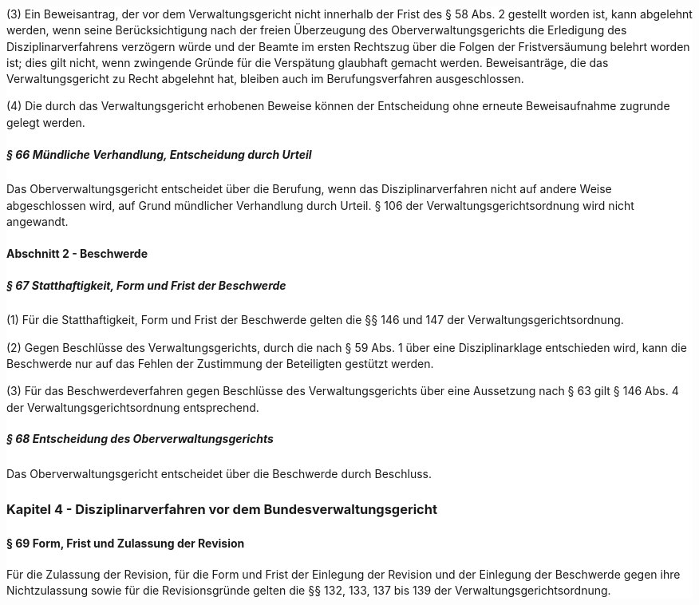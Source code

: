 (3) Ein Beweisantrag, der vor dem Verwaltungsgericht nicht innerhalb
der Frist des § 58 Abs. 2 gestellt worden ist, kann abgelehnt werden,
wenn seine Berücksichtigung nach der freien Überzeugung des
Oberverwaltungsgerichts die Erledigung des Disziplinarverfahrens
verzögern würde und der Beamte im ersten Rechtszug über die Folgen der
Fristversäumung belehrt worden ist; dies gilt nicht, wenn zwingende
Gründe für die Verspätung glaubhaft gemacht werden. Beweisanträge, die
das Verwaltungsgericht zu Recht abgelehnt hat, bleiben auch im
Berufungsverfahren ausgeschlossen.

(4) Die durch das Verwaltungsgericht erhobenen Beweise können der
Entscheidung ohne erneute Beweisaufnahme zugrunde gelegt werden.


##### § 66 Mündliche Verhandlung, Entscheidung durch Urteil

Das Oberverwaltungsgericht entscheidet über die Berufung, wenn das
Disziplinarverfahren nicht auf andere Weise abgeschlossen wird, auf
Grund mündlicher Verhandlung durch Urteil. § 106 der
Verwaltungsgerichtsordnung wird nicht angewandt.


#### Abschnitt 2 - Beschwerde



##### § 67 Statthaftigkeit, Form und Frist der Beschwerde

(1) Für die Statthaftigkeit, Form und Frist der Beschwerde gelten die
§§ 146 und 147 der Verwaltungsgerichtsordnung.

(2) Gegen Beschlüsse des Verwaltungsgerichts, durch die nach § 59 Abs.
1 über eine Disziplinarklage entschieden wird, kann die Beschwerde nur
auf das Fehlen der Zustimmung der Beteiligten gestützt werden.

(3) Für das Beschwerdeverfahren gegen Beschlüsse des
Verwaltungsgerichts über eine Aussetzung nach § 63 gilt § 146 Abs. 4
der Verwaltungsgerichtsordnung entsprechend.


##### § 68 Entscheidung des Oberverwaltungsgerichts

Das Oberverwaltungsgericht entscheidet über die Beschwerde durch
Beschluss.


### Kapitel 4 - Disziplinarverfahren vor dem Bundesverwaltungsgericht



#### § 69 Form, Frist und Zulassung der Revision

Für die Zulassung der Revision, für die Form und Frist der Einlegung
der Revision und der Einlegung der Beschwerde gegen ihre
Nichtzulassung sowie für die Revisionsgründe gelten die §§ 132, 133,
137 bis 139 der Verwaltungsgerichtsordnung.


